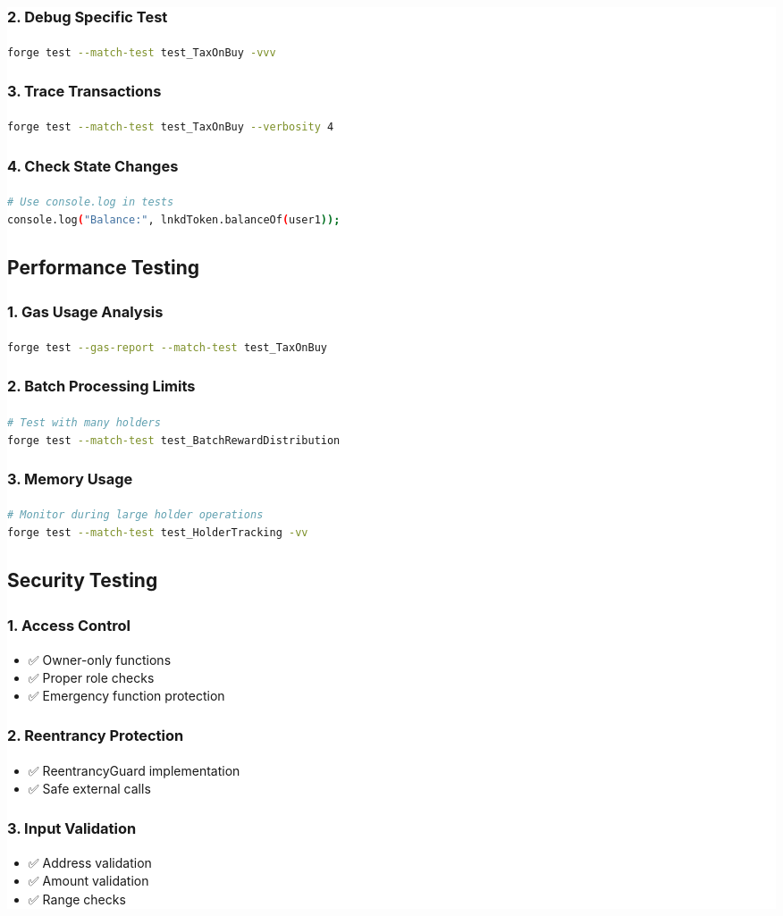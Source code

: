 ### 2. Debug Specific Test
```bash
forge test --match-test test_TaxOnBuy -vvv
```

### 3. Trace Transactions
```bash
forge test --match-test test_TaxOnBuy --verbosity 4
```

### 4. Check State Changes
```bash
# Use console.log in tests
console.log("Balance:", lnkdToken.balanceOf(user1));
```

## Performance Testing

### 1. Gas Usage Analysis
```bash
forge test --gas-report --match-test test_TaxOnBuy
```

### 2. Batch Processing Limits
```bash
# Test with many holders
forge test --match-test test_BatchRewardDistribution
```

### 3. Memory Usage
```bash
# Monitor during large holder operations
forge test --match-test test_HolderTracking -vv
```

## Security Testing

### 1. Access Control
- ✅ Owner-only functions
- ✅ Proper role checks
- ✅ Emergency function protection

### 2. Reentrancy Protection
- ✅ ReentrancyGuard implementation
- ✅ Safe external calls

### 3. Input Validation
- ✅ Address validation
- ✅ Amount validation
- ✅ Range checks
